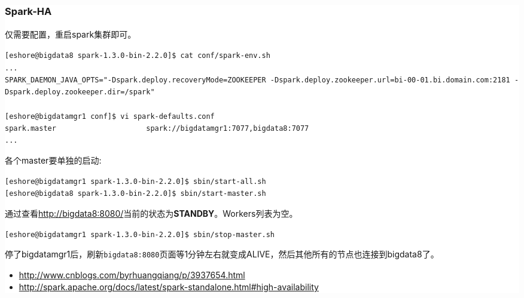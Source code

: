 ### Spark-HA

仅需要配置，重启spark集群即可。

```
[eshore@bigdata8 spark-1.3.0-bin-2.2.0]$ cat conf/spark-env.sh
...
SPARK_DAEMON_JAVA_OPTS="-Dspark.deploy.recoveryMode=ZOOKEEPER -Dspark.deploy.zookeeper.url=bi-00-01.bi.domain.com:2181 -Dspark.deploy.zookeeper.dir=/spark"

[eshore@bigdatamgr1 conf]$ vi spark-defaults.conf 
spark.master                     spark://bigdatamgr1:7077,bigdata8:7077
...
```

各个master要单独的启动:

```
[eshore@bigdatamgr1 spark-1.3.0-bin-2.2.0]$ sbin/start-all.sh 
[eshore@bigdata8 spark-1.3.0-bin-2.2.0]$ sbin/start-master.sh 
```

通过查看<http://bigdata8:8080/>当前的状态为**STANDBY**。Workers列表为空。

```
[eshore@bigdatamgr1 spark-1.3.0-bin-2.2.0]$ sbin/stop-master.sh 
```

停了bigdatamgr1后，刷新`bigdata8:8080`页面等1分钟左右就变成ALIVE，然后其他所有的节点也连接到bigdata8了。

* <http://www.cnblogs.com/byrhuangqiang/p/3937654.html>
* <http://spark.apache.org/docs/latest/spark-standalone.html#high-availability>
